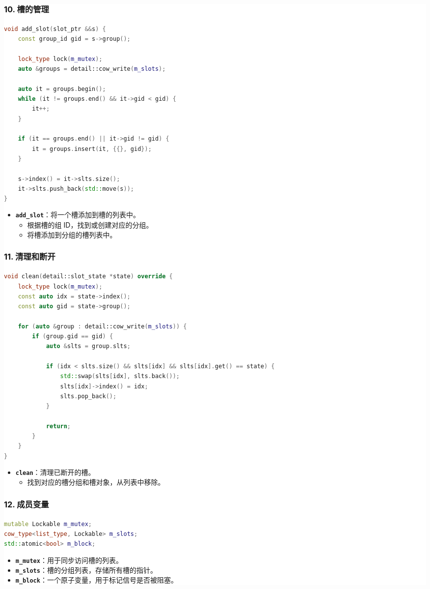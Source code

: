 ### 10. **槽的管理**
```cpp
void add_slot(slot_ptr &&s) {
    const group_id gid = s->group();

    lock_type lock(m_mutex);
    auto &groups = detail::cow_write(m_slots);

    auto it = groups.begin();
    while (it != groups.end() && it->gid < gid) {
        it++;
    }

    if (it == groups.end() || it->gid != gid) {
        it = groups.insert(it, {{}, gid});
    }

    s->index() = it->slts.size();
    it->slts.push_back(std::move(s));
}
```
- **`add_slot`**：将一个槽添加到槽的列表中。
  - 根据槽的组 ID，找到或创建对应的分组。
  - 将槽添加到分组的槽列表中。

### 11. **清理和断开**
```cpp
void clean(detail::slot_state *state) override {
    lock_type lock(m_mutex);
    const auto idx = state->index();
    const auto gid = state->group();

    for (auto &group : detail::cow_write(m_slots)) {
        if (group.gid == gid) {
            auto &slts = group.slts;

            if (idx < slts.size() && slts[idx] && slts[idx].get() == state) {
                std::swap(slts[idx], slts.back());
                slts[idx]->index() = idx;
                slts.pop_back();
            }

            return;
        }
    }
}
```
- **`clean`**：清理已断开的槽。
  - 找到对应的槽分组和槽对象，从列表中移除。

### 12. **成员变量**
```cpp
mutable Lockable m_mutex;
cow_type<list_type, Lockable> m_slots;
std::atomic<bool> m_block;
```
- **`m_mutex`**：用于同步访问槽的列表。
- **`m_slots`**：槽的分组列表，存储所有槽的指针。
- **`m_block`**：一个原子变量，用于标记信号是否被阻塞。
